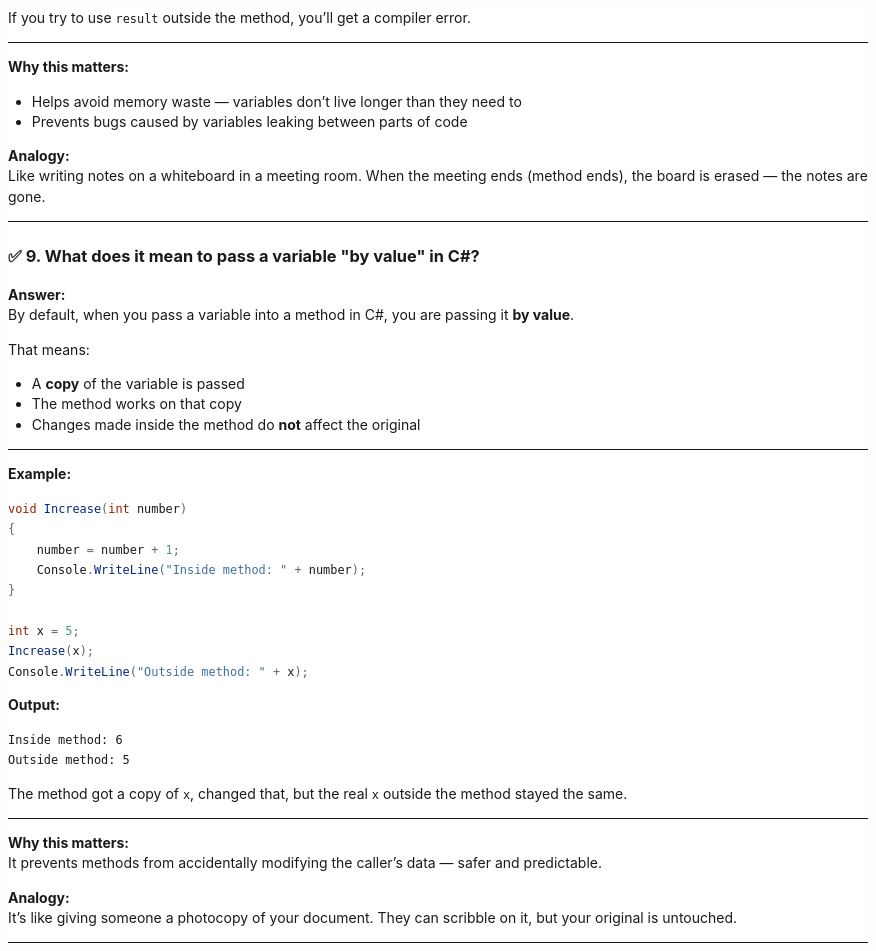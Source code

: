 If you try to use `result` outside the method, you’ll get a compiler error.

---

**Why this matters:**
- Helps avoid memory waste — variables don’t live longer than they need to
- Prevents bugs caused by variables leaking between parts of code

**Analogy:**  
Like writing notes on a whiteboard in a meeting room. When the meeting ends (method ends), the board is erased — the notes are gone.

---

### ✅ 9. What does it mean to pass a variable "by value" in C#?

**Answer:**  
By default, when you pass a variable into a method in C#, you are passing it **by value**.

That means:
- A **copy** of the variable is passed
- The method works on that copy
- Changes made inside the method do **not** affect the original

---

**Example:**
```csharp
void Increase(int number)
{
    number = number + 1;
    Console.WriteLine("Inside method: " + number);
}

int x = 5;
Increase(x);
Console.WriteLine("Outside method: " + x);
```

**Output:**
```
Inside method: 6
Outside method: 5
```

The method got a copy of `x`, changed that, but the real `x` outside the method stayed the same.

---

**Why this matters:**  
It prevents methods from accidentally modifying the caller’s data — safer and predictable.

**Analogy:**  
It’s like giving someone a photocopy of your document. They can scribble on it, but your original is untouched.

---